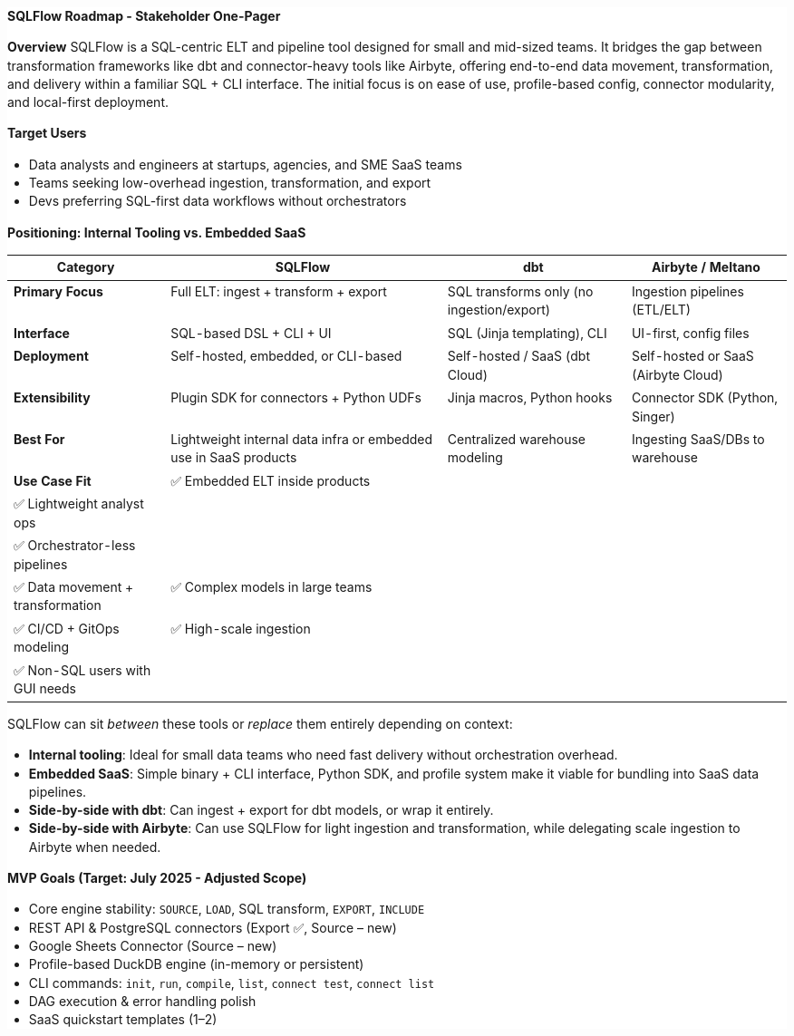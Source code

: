**SQLFlow Roadmap - Stakeholder One-Pager**

**Overview**
SQLFlow is a SQL-centric ELT and pipeline tool designed for small and mid-sized teams. It bridges the gap between transformation frameworks like dbt and connector-heavy tools like Airbyte, offering end-to-end data movement, transformation, and delivery within a familiar SQL + CLI interface. The initial focus is on ease of use, profile-based config, connector modularity, and local-first deployment.

**Target Users**

* Data analysts and engineers at startups, agencies, and SME SaaS teams
* Teams seeking low-overhead ingestion, transformation, and export
* Devs preferring SQL-first data workflows without orchestrators

**Positioning: Internal Tooling vs. Embedded SaaS**

| Category                         | SQLFlow                                                          | dbt                                       | Airbyte / Meltano                   |
| -------------------------------- | ---------------------------------------------------------------- | ----------------------------------------- | ----------------------------------- |
| **Primary Focus**                | Full ELT: ingest + transform + export                            | SQL transforms only (no ingestion/export) | Ingestion pipelines (ETL/ELT)       |
| **Interface**                    | SQL-based DSL + CLI + UI                                         | SQL (Jinja templating), CLI               | UI-first, config files              |
| **Deployment**                   | Self-hosted, embedded, or CLI-based                              | Self-hosted / SaaS (dbt Cloud)            | Self-hosted or SaaS (Airbyte Cloud) |
| **Extensibility**                | Plugin SDK for connectors + Python UDFs                          | Jinja macros, Python hooks                | Connector SDK (Python, Singer)      |
| **Best For**                     | Lightweight internal data infra or embedded use in SaaS products | Centralized warehouse modeling            | Ingesting SaaS/DBs to warehouse     |
| **Use Case Fit**                 | ✅ Embedded ELT inside products                                   |                                           |                                     |
| ✅ Lightweight analyst ops        |                                                                  |                                           |                                     |
| ✅ Orchestrator-less pipelines    |                                                                  |                                           |                                     |
| ✅ Data movement + transformation | ✅ Complex models in large teams                                  |                                           |                                     |
| ✅ CI/CD + GitOps modeling        | ✅ High-scale ingestion                                           |                                           |                                     |
| ✅ Non-SQL users with GUI needs   |                                                                  |                                           |                                     |

SQLFlow can sit *between* these tools or *replace* them entirely depending on context:

* **Internal tooling**: Ideal for small data teams who need fast delivery without orchestration overhead.
* **Embedded SaaS**: Simple binary + CLI interface, Python SDK, and profile system make it viable for bundling into SaaS data pipelines.
* **Side-by-side with dbt**: Can ingest + export for dbt models, or wrap it entirely.
* **Side-by-side with Airbyte**: Can use SQLFlow for light ingestion and transformation, while delegating scale ingestion to Airbyte when needed.

**MVP Goals (Target: July 2025 - Adjusted Scope)**

* Core engine stability: `SOURCE`, `LOAD`, SQL transform, `EXPORT`, `INCLUDE`
* REST API & PostgreSQL connectors (Export ✅, Source – new)
* Google Sheets Connector (Source – new)
* Profile-based DuckDB engine (in-memory or persistent)
* CLI commands: `init`, `run`, `compile`, `list`, `connect test`, `connect list`
* DAG execution & error handling polish
* SaaS quickstart templates (1–2)
